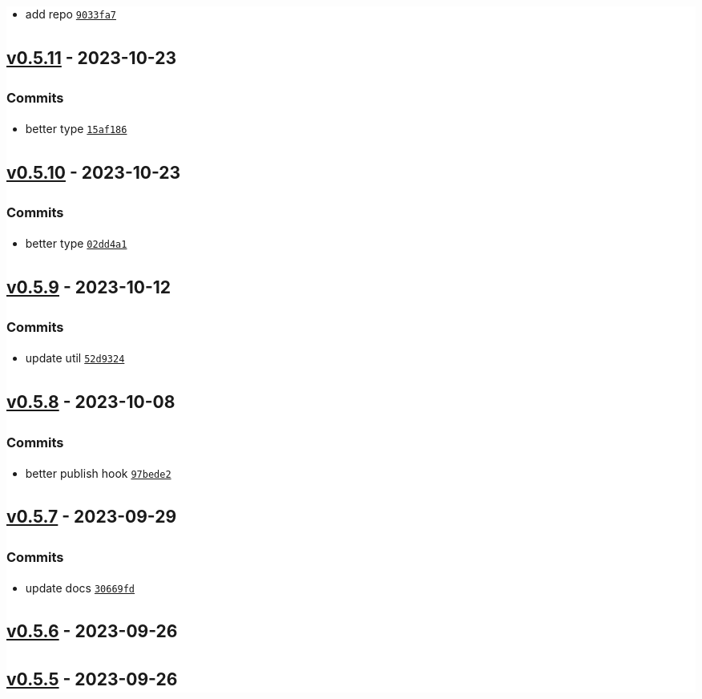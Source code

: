 - add repo [`9033fa7`](https://github.com/substrate-system/message/commit/9033fa7cf53567238f64aecf6c98301aec50184b)

## [v0.5.11](https://github.com/substrate-system/message/compare/v0.5.10...v0.5.11) - 2023-10-23

### Commits

- better type [`15af186`](https://github.com/substrate-system/message/commit/15af186a39d777d8d1bd0768566d6ac99e518afa)

## [v0.5.10](https://github.com/substrate-system/message/compare/v0.5.9...v0.5.10) - 2023-10-23

### Commits

- better type [`02dd4a1`](https://github.com/substrate-system/message/commit/02dd4a131121e890882a02364f0d83476052910f)

## [v0.5.9](https://github.com/substrate-system/message/compare/v0.5.8...v0.5.9) - 2023-10-12

### Commits

- update util [`52d9324`](https://github.com/substrate-system/message/commit/52d932452087467c0ae61298da86b6b42d353ced)

## [v0.5.8](https://github.com/substrate-system/message/compare/v0.5.7...v0.5.8) - 2023-10-08

### Commits

- better publish hook [`97bede2`](https://github.com/substrate-system/message/commit/97bede269f7df90d2d927d3c7e5d5f9d688b5a10)

## [v0.5.7](https://github.com/substrate-system/message/compare/v0.5.6...v0.5.7) - 2023-09-29

### Commits

- update docs [`30669fd`](https://github.com/substrate-system/message/commit/30669fd0987ff508338e955c83ab620ca9b98ca3)

## [v0.5.6](https://github.com/substrate-system/message/compare/v0.5.5...v0.5.6) - 2023-09-26

## [v0.5.5](https://github.com/substrate-system/message/compare/v0.5.4...v0.5.5) - 2023-09-26
